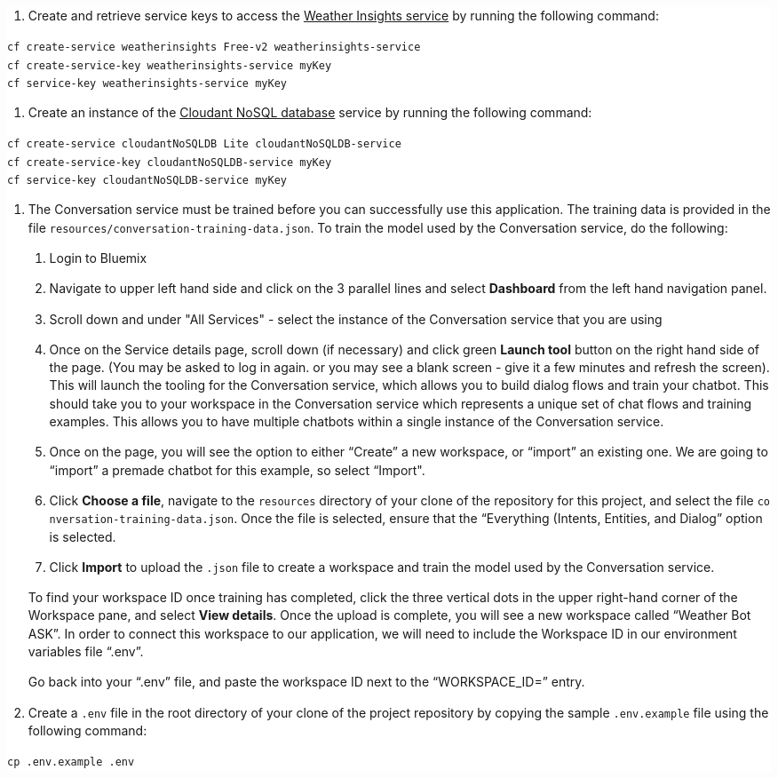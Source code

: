 1. Create and retrieve service keys to access the [Weather Insights service](https://console.ng.bluemix.net/docs/services/InsightsWeather/index.html) by running the following command:

  ```none
  cf create-service weatherinsights Free-v2 weatherinsights-service
  cf create-service-key weatherinsights-service myKey
  cf service-key weatherinsights-service myKey
  ```

1. Create an instance of the [Cloudant NoSQL database](https://cloudant.com/) service by running the following command:

  ```none
  cf create-service cloudantNoSQLDB Lite cloudantNoSQLDB-service
  cf create-service-key cloudantNoSQLDB-service myKey
  cf service-key cloudantNoSQLDB-service myKey
  ```

1. The Conversation service must be trained before you can successfully use this application.
   The training data is provided in the file `resources/conversation-training-data.json`.
   To train the model used by the Conversation service, do the following:

    1. Login to Bluemix

    2. Navigate to upper left hand side and click on the 3 parallel lines and select **Dashboard** from the left hand navigation panel.

    3. Scroll down and under "All Services" - select the instance of the Conversation service that you are using

    4. Once on the Service details page, scroll down (if necessary) and click green **Launch tool** button on the right hand side of the page. (You may be asked to log in again. or you may see a blank screen - give it a few minutes and refresh the screen). This will launch the tooling for the Conversation service, which allows you to build dialog flows and train your chatbot. This should take you to your workspace in the Conversation service which represents a unique set of chat flows and training examples. This allows you to have multiple chatbots within a single instance of the Conversation service.

    5. Once on the page, you will see the option to either “Create” a new workspace, or “import” an existing one. We are going to “import” a premade chatbot for this example, so select “Import".

    6. Click **Choose a file**, navigate to the `resources` directory of your clone of the repository for this project, and select the file `conversation-training-data.json`.  Once the file is selected, ensure that the “Everything (Intents, Entities, and Dialog” option is selected.

    7. Click **Import** to upload the `.json` file to create a workspace and train the model used by the Conversation service.

    To find your workspace ID once training has completed, click the three vertical dots in the upper right-hand corner of the Workspace pane, and select **View details**.  Once the upload is complete, you will see a new workspace called “Weather Bot ASK”. In order to connect this workspace to our application, we will need to include the Workspace ID in our environment variables file “.env”.  

    Go back into your “.env” file, and paste the workspace ID next to the “WORKSPACE_ID=” entry.

1. Create a `.env` file in the root directory of your clone of the project repository by copying the sample `.env.example` file using the following command:

  ```none
  cp .env.example .env
  ```
